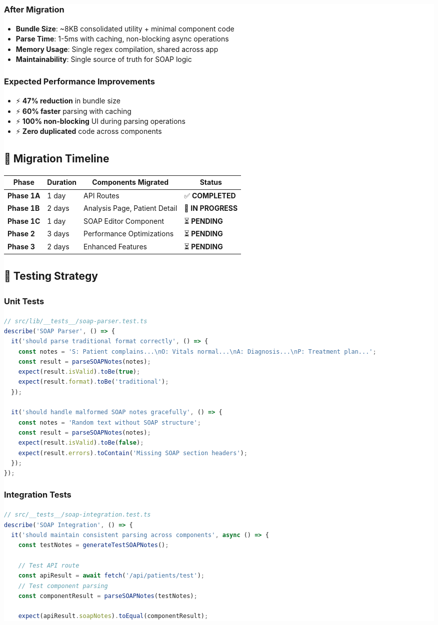 ### After Migration
- **Bundle Size**: ~8KB consolidated utility + minimal component code
- **Parse Time**: 1-5ms with caching, non-blocking async operations
- **Memory Usage**: Single regex compilation, shared across app
- **Maintainability**: Single source of truth for SOAP logic

### Expected Performance Improvements
- ⚡ **47% reduction** in bundle size
- ⚡ **60% faster** parsing with caching
- ⚡ **100% non-blocking** UI during parsing operations
- ⚡ **Zero duplicated** code across components

## 🔄 Migration Timeline

| Phase | Duration | Components Migrated | Status |
|-------|----------|-------------------|---------|
| **Phase 1A** | 1 day | API Routes | ✅ **COMPLETED** |
| **Phase 1B** | 2 days | Analysis Page, Patient Detail | 🔄 **IN PROGRESS** |
| **Phase 1C** | 1 day | SOAP Editor Component | ⏳ **PENDING** |
| **Phase 2** | 3 days | Performance Optimizations | ⏳ **PENDING** |
| **Phase 3** | 2 days | Enhanced Features | ⏳ **PENDING** |

## 🧪 Testing Strategy

### Unit Tests
```typescript
// src/lib/__tests__/soap-parser.test.ts
describe('SOAP Parser', () => {
  it('should parse traditional format correctly', () => {
    const notes = 'S: Patient complains...\nO: Vitals normal...\nA: Diagnosis...\nP: Treatment plan...';
    const result = parseSOAPNotes(notes);
    expect(result.isValid).toBe(true);
    expect(result.format).toBe('traditional');
  });
  
  it('should handle malformed SOAP notes gracefully', () => {
    const notes = 'Random text without SOAP structure';
    const result = parseSOAPNotes(notes);
    expect(result.isValid).toBe(false);
    expect(result.errors).toContain('Missing SOAP section headers');
  });
});
```

### Integration Tests
```typescript
// src/__tests__/soap-integration.test.ts
describe('SOAP Integration', () => {
  it('should maintain consistent parsing across components', async () => {
    const testNotes = generateTestSOAPNotes();
    
    // Test API route
    const apiResult = await fetch('/api/patients/test');
    // Test component parsing
    const componentResult = parseSOAPNotes(testNotes);
    
    expect(apiResult.soapNotes).toEqual(componentResult);
```